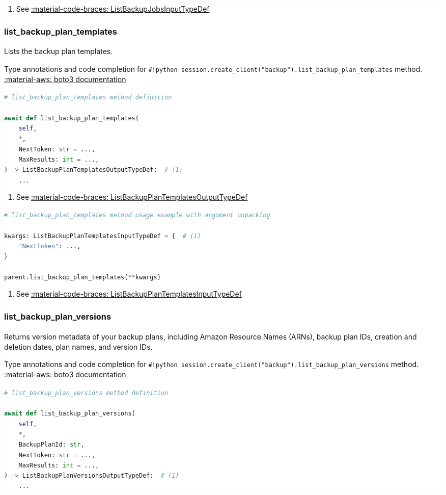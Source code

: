 1. See [:material-code-braces: ListBackupJobsInputTypeDef](./type_defs.md#listbackupjobsinputtypedef)

### list\_backup\_plan\_templates

Lists the backup plan templates.

Type annotations and code completion for `#!python session.create_client("backup").list_backup_plan_templates` method.
[:material-aws: boto3 documentation](https://boto3.amazonaws.com/v1/documentation/api/latest/reference/services/backup/client/list_backup_plan_templates.html)

```python
# list_backup_plan_templates method definition

await def list_backup_plan_templates(
    self,
    *,
    NextToken: str = ...,
    MaxResults: int = ...,
) -> ListBackupPlanTemplatesOutputTypeDef:  # (1)
    ...
```

1. See [:material-code-braces: ListBackupPlanTemplatesOutputTypeDef](./type_defs.md#listbackupplantemplatesoutputtypedef)


```python
# list_backup_plan_templates method usage example with argument unpacking

kwargs: ListBackupPlanTemplatesInputTypeDef = {  # (1)
    "NextToken": ...,
}

parent.list_backup_plan_templates(**kwargs)
```

1. See [:material-code-braces: ListBackupPlanTemplatesInputTypeDef](./type_defs.md#listbackupplantemplatesinputtypedef)

### list\_backup\_plan\_versions

Returns version metadata of your backup plans, including Amazon Resource Names
(ARNs), backup plan IDs, creation and deletion dates, plan names, and version
IDs.

Type annotations and code completion for `#!python session.create_client("backup").list_backup_plan_versions` method.
[:material-aws: boto3 documentation](https://boto3.amazonaws.com/v1/documentation/api/latest/reference/services/backup/client/list_backup_plan_versions.html)

```python
# list_backup_plan_versions method definition

await def list_backup_plan_versions(
    self,
    *,
    BackupPlanId: str,
    NextToken: str = ...,
    MaxResults: int = ...,
) -> ListBackupPlanVersionsOutputTypeDef:  # (1)
    ...
```
